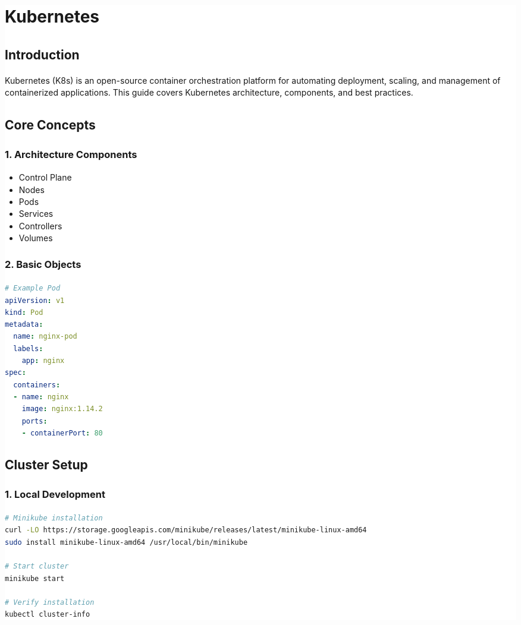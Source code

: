 # Kubernetes

## Introduction

Kubernetes (K8s) is an open-source container orchestration platform for automating deployment, scaling, and management of containerized applications. This guide covers Kubernetes architecture, components, and best practices.

## Core Concepts

### 1. Architecture Components
- Control Plane
- Nodes
- Pods
- Services
- Controllers
- Volumes

### 2. Basic Objects
```yaml
# Example Pod
apiVersion: v1
kind: Pod
metadata:
  name: nginx-pod
  labels:
    app: nginx
spec:
  containers:
  - name: nginx
    image: nginx:1.14.2
    ports:
    - containerPort: 80
```

## Cluster Setup

### 1. Local Development
```bash
# Minikube installation
curl -LO https://storage.googleapis.com/minikube/releases/latest/minikube-linux-amd64
sudo install minikube-linux-amd64 /usr/local/bin/minikube

# Start cluster
minikube start

# Verify installation
kubectl cluster-info
```
